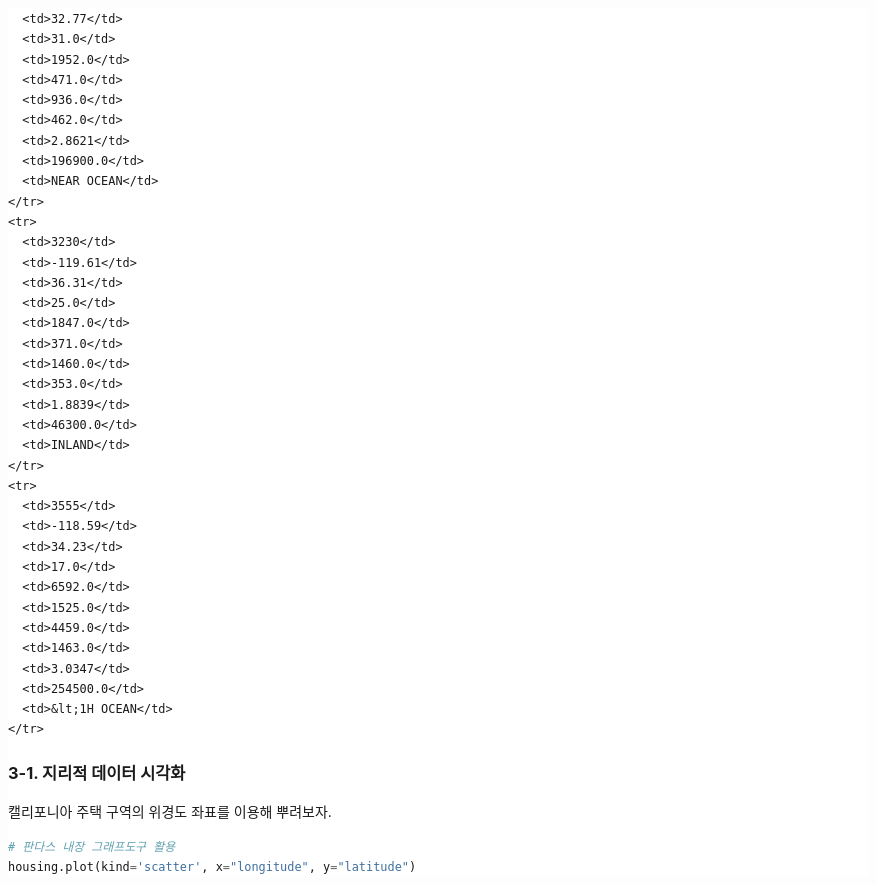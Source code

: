       <td>32.77</td>
      <td>31.0</td>
      <td>1952.0</td>
      <td>471.0</td>
      <td>936.0</td>
      <td>462.0</td>
      <td>2.8621</td>
      <td>196900.0</td>
      <td>NEAR OCEAN</td>
    </tr>
    <tr>
      <td>3230</td>
      <td>-119.61</td>
      <td>36.31</td>
      <td>25.0</td>
      <td>1847.0</td>
      <td>371.0</td>
      <td>1460.0</td>
      <td>353.0</td>
      <td>1.8839</td>
      <td>46300.0</td>
      <td>INLAND</td>
    </tr>
    <tr>
      <td>3555</td>
      <td>-118.59</td>
      <td>34.23</td>
      <td>17.0</td>
      <td>6592.0</td>
      <td>1525.0</td>
      <td>4459.0</td>
      <td>1463.0</td>
      <td>3.0347</td>
      <td>254500.0</td>
      <td>&lt;1H OCEAN</td>
    </tr>
  </tbody>
</table>
</div>



### 3-1. 지리적 데이터 시각화  

캘리포니아 주택 구역의 위경도 좌표를 이용해 뿌려보자.  


```python
# 판다스 내장 그래프도구 활용
housing.plot(kind='scatter', x="longitude", y="latitude")
```



